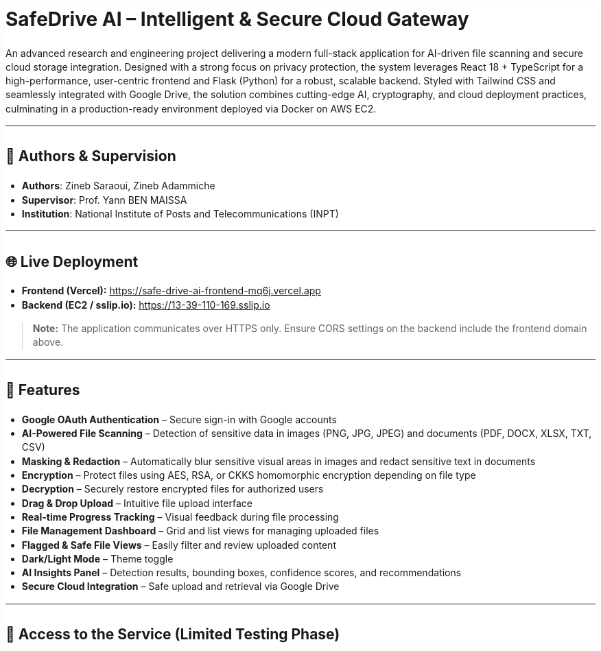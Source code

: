 # SafeDrive AI – Intelligent & Secure Cloud Gateway

An advanced research and engineering project delivering a modern full-stack application for AI-driven file scanning and secure cloud storage integration. Designed with a strong focus on privacy protection, the system leverages React 18 + TypeScript for a high-performance, user-centric frontend and Flask (Python) for a robust, scalable backend. Styled with Tailwind CSS and seamlessly integrated with Google Drive, the solution combines cutting-edge AI, cryptography, and cloud deployment practices, culminating in a production-ready environment deployed via Docker on AWS EC2.

---

## 👥 Authors & Supervision

- **Authors**: Zineb Saraoui, Zineb Adammiche  
- **Supervisor**: Prof. Yann BEN MAISSA  
- **Institution**: National Institute of Posts and Telecommunications (INPT)

---

## 🌐 Live Deployment

- **Frontend (Vercel):** https://safe-drive-ai-frontend-mq6j.vercel.app  
- **Backend (EC2 / sslip.io):** https://13-39-110-169.sslip.io

> **Note:** The application communicates over HTTPS only. Ensure CORS settings on the backend include the frontend domain above.

---

## 🚀 Features

- **Google OAuth Authentication** – Secure sign-in with Google accounts
- **AI-Powered File Scanning** – Detection of sensitive data in images (PNG, JPG, JPEG) and documents (PDF, DOCX, XLSX, TXT, CSV)
- **Masking & Redaction** – Automatically blur sensitive visual areas in images and redact sensitive text in documents
- **Encryption** – Protect files using AES, RSA, or CKKS homomorphic encryption depending on file type
- **Decryption** – Securely restore encrypted files for authorized users
- **Drag & Drop Upload** – Intuitive file upload interface
- **Real-time Progress Tracking** – Visual feedback during file processing
- **File Management Dashboard** – Grid and list views for managing uploaded files
- **Flagged & Safe File Views** – Easily filter and review uploaded content
- **Dark/Light Mode** – Theme toggle
- **AI Insights Panel** – Detection results, bounding boxes, confidence scores, and recommendations
- **Secure Cloud Integration** – Safe upload and retrieval via Google Drive

---

## 📩 Access to the Service (Limited Testing Phase)
